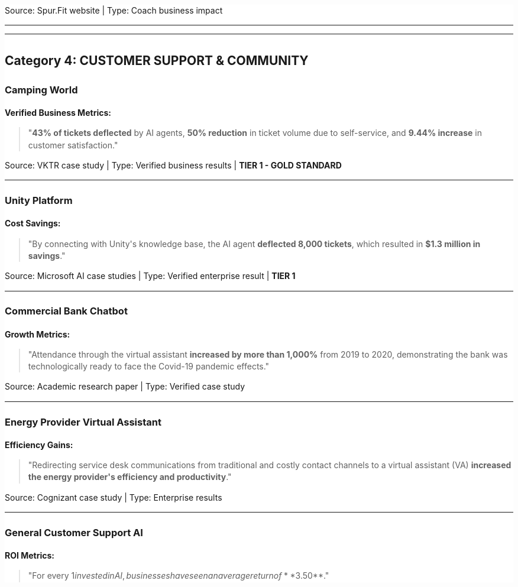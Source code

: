 Source: Spur.Fit website | Type: Coach business impact

---

---

## Category 4: CUSTOMER SUPPORT & COMMUNITY

### Camping World

**Verified Business Metrics:**

> "**43% of tickets deflected** by AI agents, **50% reduction** in ticket volume due to self-service, and **9.44% increase** in customer satisfaction."

Source: VKTR case study | Type: Verified business results | **TIER 1 - GOLD STANDARD**

---

### Unity Platform

**Cost Savings:**

> "By connecting with Unity's knowledge base, the AI agent **deflected 8,000 tickets**, which resulted in **$1.3 million in savings**."

Source: Microsoft AI case studies | Type: Verified enterprise result | **TIER 1**

---

### Commercial Bank Chatbot

**Growth Metrics:**

> "Attendance through the virtual assistant **increased by more than 1,000%** from 2019 to 2020, demonstrating the bank was technologically ready to face the Covid-19 pandemic effects."

Source: Academic research paper | Type: Verified case study

---

### Energy Provider Virtual Assistant

**Efficiency Gains:**

> "Redirecting service desk communications from traditional and costly contact channels to a virtual assistant (VA) **increased the energy provider's efficiency and productivity**."

Source: Cognizant case study | Type: Enterprise results

---

### General Customer Support AI

**ROI Metrics:**

> "For every $1 invested in AI, businesses have seen an average return of **$3.50**."
